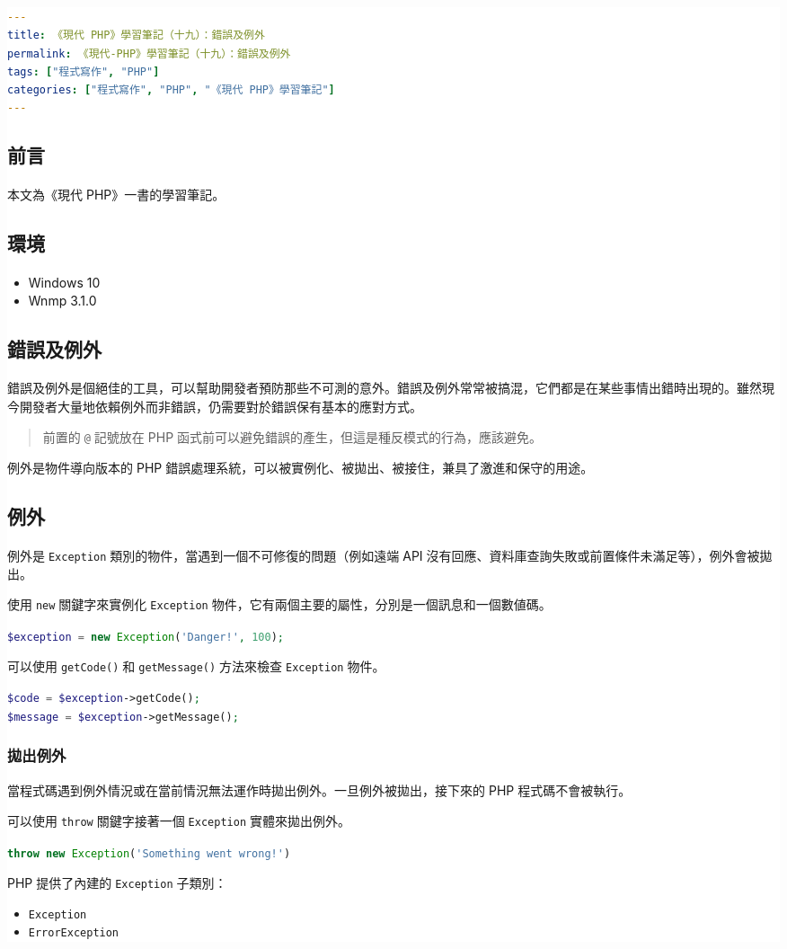 ```yaml
---
title: 《現代 PHP》學習筆記（十九）：錯誤及例外
permalink: 《現代-PHP》學習筆記（十九）：錯誤及例外
tags: ["程式寫作", "PHP"]
categories: ["程式寫作", "PHP", "《現代 PHP》學習筆記"]
---
```


## 前言

本文為《現代 PHP》一書的學習筆記。

## 環境

- Windows 10
- Wnmp 3.1.0

## 錯誤及例外

錯誤及例外是個絕佳的工具，可以幫助開發者預防那些不可測的意外。錯誤及例外常常被搞混，它們都是在某些事情出錯時出現的。雖然現今開發者大量地依賴例外而非錯誤，仍需要對於錯誤保有基本的應對方式。

> 前置的 `@` 記號放在 PHP 函式前可以避免錯誤的產生，但這是種反模式的行為，應該避免。

例外是物件導向版本的 PHP 錯誤處理系統，可以被實例化、被拋出、被接住，兼具了激進和保守的用途。

## 例外

例外是 `Exception` 類別的物件，當遇到一個不可修復的問題（例如遠端 API 沒有回應、資料庫查詢失敗或前置條件未滿足等），例外會被拋出。

使用 `new` 關鍵字來實例化 `Exception` 物件，它有兩個主要的屬性，分別是一個訊息和一個數値碼。

```PHP
$exception = new Exception('Danger!', 100);
```

可以使用 `getCode()` 和 `getMessage()` 方法來檢查 `Exception` 物件。

```PHP
$code = $exception->getCode();
$message = $exception->getMessage();
```

### 拋出例外

當程式碼遇到例外情況或在當前情況無法運作時拋出例外。一旦例外被拋出，接下來的 PHP 程式碼不會被執行。

可以使用 `throw` 關鍵字接著一個 `Exception` 實體來拋出例外。

```PHP
throw new Exception('Something went wrong!')
```

PHP 提供了內建的 `Exception` 子類別：

- `Exception`
- `ErrorException`

